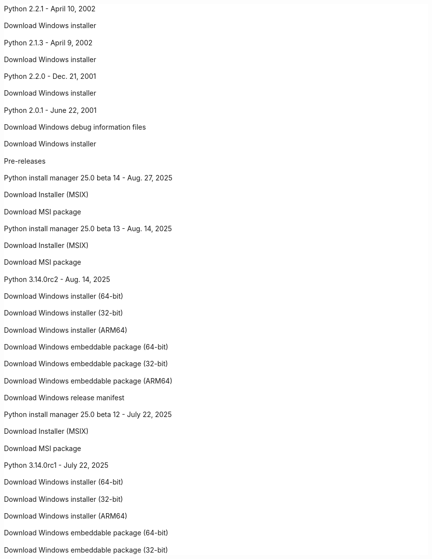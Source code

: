 Python 2.2.1 - April 10, 2002

Download Windows installer

Python 2.1.3 - April 9, 2002

Download Windows installer

Python 2.2.0 - Dec. 21, 2001

Download Windows installer

Python 2.0.1 - June 22, 2001

Download Windows debug information files

Download Windows installer

Pre-releases

Python install manager 25.0 beta 14 - Aug. 27, 2025

Download Installer (MSIX)

Download MSI package

Python install manager 25.0 beta 13 - Aug. 14, 2025

Download Installer (MSIX)

Download MSI package

Python 3.14.0rc2 - Aug. 14, 2025

Download Windows installer (64-bit)

Download Windows installer (32-bit)

Download Windows installer (ARM64)

Download Windows embeddable package (64-bit)

Download Windows embeddable package (32-bit)

Download Windows embeddable package (ARM64)

Download Windows release manifest

Python install manager 25.0 beta 12 - July 22, 2025

Download Installer (MSIX)

Download MSI package

Python 3.14.0rc1 - July 22, 2025

Download Windows installer (64-bit)

Download Windows installer (32-bit)

Download Windows installer (ARM64)

Download Windows embeddable package (64-bit)

Download Windows embeddable package (32-bit)
